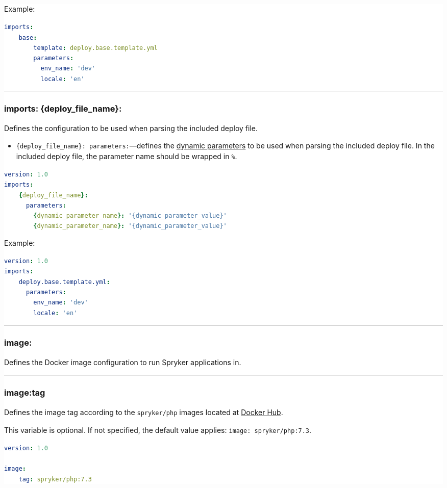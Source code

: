 Example:

```yaml
imports:
    base:
        template: deploy.base.template.yml
        parameters:
          env_name: 'dev'
          locale: 'en'
```

***

### imports: {deploy_file_name}:

Defines the configuration to be used when parsing the included deploy file.

* `{deploy_file_name}: parameters:`—defines the [dynamic parameters](/docs/dg/dev/sdks/the-docker-sdk/deploy-file/deploy-file.html#dynamic-parameters) to be used when parsing the included deploy file. In the included deploy file, the parameter name should be wrapped in `%`.

```yaml
version: 1.0
imports:
    {deploy_file_name}:
      parameters:
        {dynamic_parameter_name}: '{dynamic_parameter_value}'
        {dynamic_parameter_name}: '{dynamic_parameter_value}'  
```

Example:

```yaml
version: 1.0
imports:
    deploy.base.template.yml:
      parameters:
        env_name: 'dev'
        locale: 'en'
```

***

### image:

Defines the Docker image configuration to run Spryker applications in.

***

### image:tag

Defines the image tag according to the `spryker/php` images located at [Docker Hub](https://hub.docker.com/r/spryker/php/tags).

This variable is optional. If not specified, the default value applies: `image: spryker/php:7.3`.

```yaml
version: 1.0

image:
    tag: spryker/php:7.3
```
